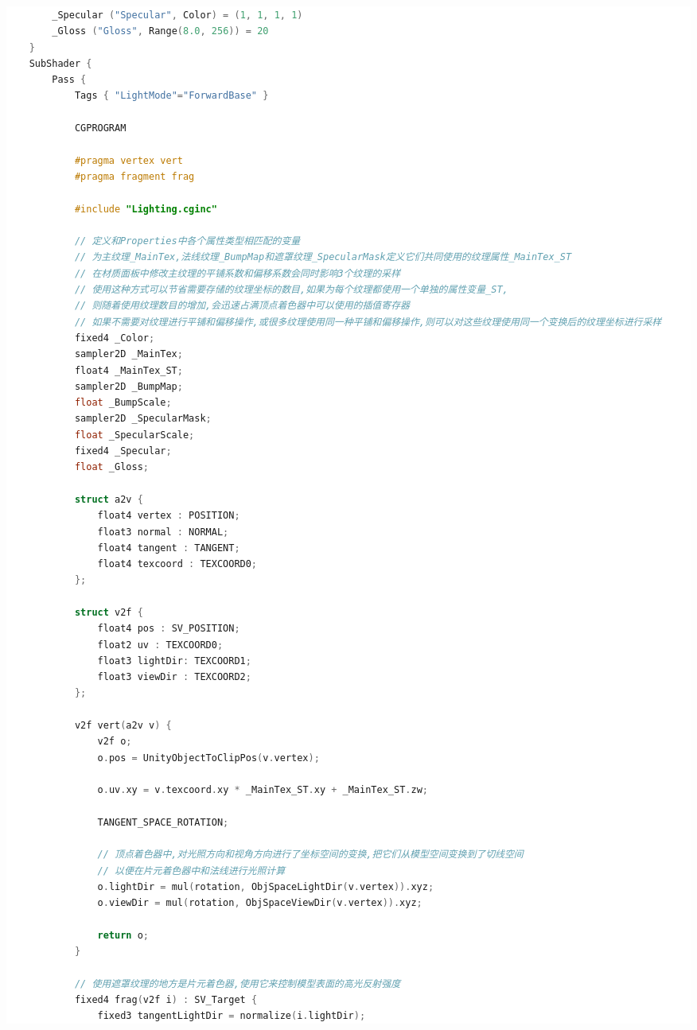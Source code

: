 ```c++
		_Specular ("Specular", Color) = (1, 1, 1, 1)
		_Gloss ("Gloss", Range(8.0, 256)) = 20
	}
	SubShader {
		Pass { 
			Tags { "LightMode"="ForwardBase" }
		
			CGPROGRAM
			
			#pragma vertex vert
			#pragma fragment frag
			
			#include "Lighting.cginc"
			
			// 定义和Properties中各个属性类型相匹配的变量
			// 为主纹理_MainTex,法线纹理_BumpMap和遮罩纹理_SpecularMask定义它们共同使用的纹理属性_MainTex_ST
			// 在材质面板中修改主纹理的平铺系数和偏移系数会同时影响3个纹理的采样
			// 使用这种方式可以节省需要存储的纹理坐标的数目,如果为每个纹理都使用一个单独的属性变量_ST,
			// 则随着使用纹理数目的增加,会迅速占满顶点着色器中可以使用的插值寄存器
			// 如果不需要对纹理进行平铺和偏移操作,或很多纹理使用同一种平铺和偏移操作,则可以对这些纹理使用同一个变换后的纹理坐标进行采样
			fixed4 _Color;
			sampler2D _MainTex;
			float4 _MainTex_ST;
			sampler2D _BumpMap;
			float _BumpScale;
			sampler2D _SpecularMask;
			float _SpecularScale;
			fixed4 _Specular;
			float _Gloss;
			
			struct a2v {
				float4 vertex : POSITION;
				float3 normal : NORMAL;
				float4 tangent : TANGENT;
				float4 texcoord : TEXCOORD0;
			};
			
			struct v2f {
				float4 pos : SV_POSITION;
				float2 uv : TEXCOORD0;
				float3 lightDir: TEXCOORD1;
				float3 viewDir : TEXCOORD2;
			};
			
			v2f vert(a2v v) {
				v2f o;
				o.pos = UnityObjectToClipPos(v.vertex);
				
				o.uv.xy = v.texcoord.xy * _MainTex_ST.xy + _MainTex_ST.zw;
				
				TANGENT_SPACE_ROTATION;
				
				// 顶点着色器中,对光照方向和视角方向进行了坐标空间的变换,把它们从模型空间变换到了切线空间
				// 以便在片元着色器中和法线进行光照计算
				o.lightDir = mul(rotation, ObjSpaceLightDir(v.vertex)).xyz;
				o.viewDir = mul(rotation, ObjSpaceViewDir(v.vertex)).xyz;
				
				return o;
			}
			
			// 使用遮罩纹理的地方是片元着色器,使用它来控制模型表面的高光反射强度
			fixed4 frag(v2f i) : SV_Target {
			 	fixed3 tangentLightDir = normalize(i.lightDir);
```